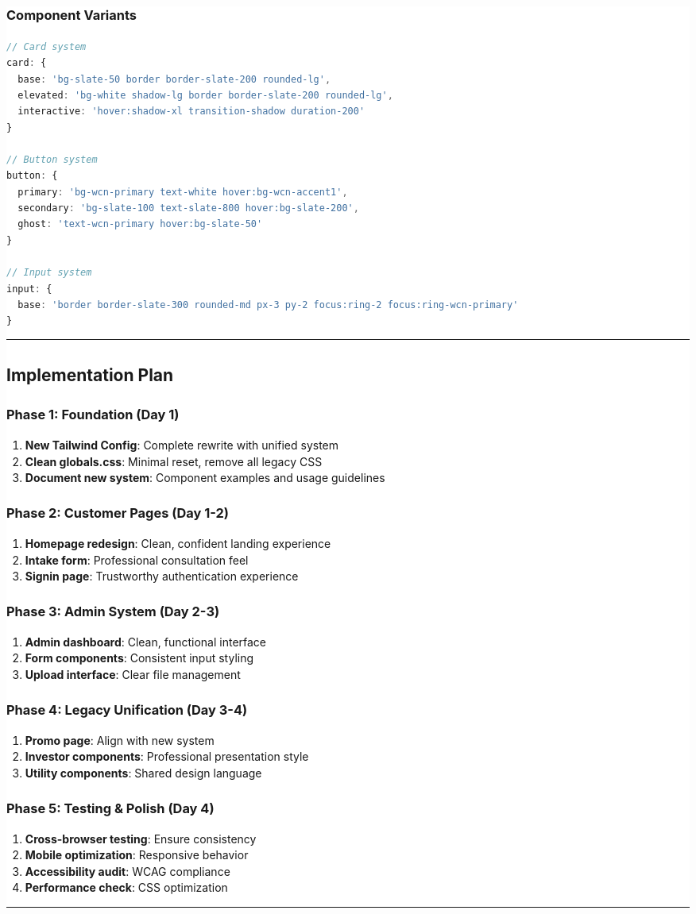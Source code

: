 
### Component Variants
```typescript
// Card system
card: {
  base: 'bg-slate-50 border border-slate-200 rounded-lg',
  elevated: 'bg-white shadow-lg border border-slate-200 rounded-lg',
  interactive: 'hover:shadow-xl transition-shadow duration-200'
}

// Button system
button: {
  primary: 'bg-wcn-primary text-white hover:bg-wcn-accent1',
  secondary: 'bg-slate-100 text-slate-800 hover:bg-slate-200',
  ghost: 'text-wcn-primary hover:bg-slate-50'
}

// Input system
input: {
  base: 'border border-slate-300 rounded-md px-3 py-2 focus:ring-2 focus:ring-wcn-primary'
}
```

---

## Implementation Plan

### Phase 1: Foundation (Day 1)
1. **New Tailwind Config**: Complete rewrite with unified system
2. **Clean globals.css**: Minimal reset, remove all legacy CSS
3. **Document new system**: Component examples and usage guidelines

### Phase 2: Customer Pages (Day 1-2)
1. **Homepage redesign**: Clean, confident landing experience
2. **Intake form**: Professional consultation feel
3. **Signin page**: Trustworthy authentication experience

### Phase 3: Admin System (Day 2-3)
1. **Admin dashboard**: Clean, functional interface
2. **Form components**: Consistent input styling
3. **Upload interface**: Clear file management

### Phase 4: Legacy Unification (Day 3-4)
1. **Promo page**: Align with new system
2. **Investor components**: Professional presentation style
3. **Utility components**: Shared design language

### Phase 5: Testing & Polish (Day 4)
1. **Cross-browser testing**: Ensure consistency
2. **Mobile optimization**: Responsive behavior
3. **Accessibility audit**: WCAG compliance
4. **Performance check**: CSS optimization

---